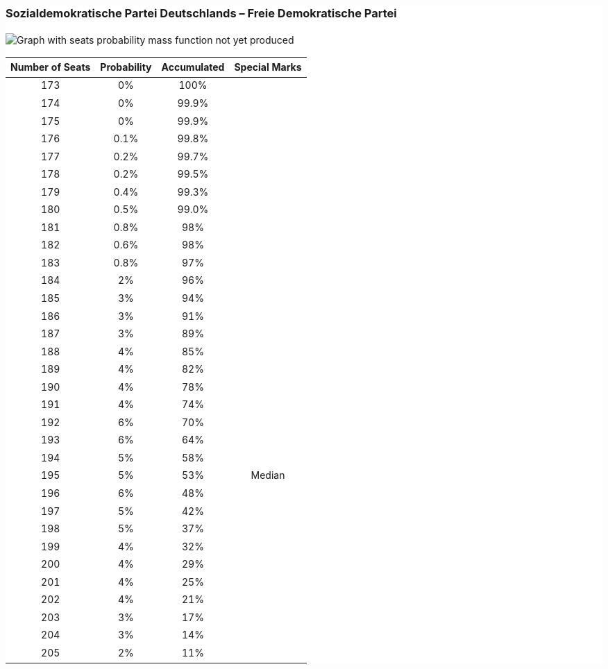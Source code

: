 ### Sozialdemokratische Partei Deutschlands – Freie Demokratische Partei

![Graph with seats probability mass function not yet produced](2018-01-29-INSAandYouGov-coalitions-seats-pmf-spd–fdp.png "Seats Probability Mass Function")

| Number of Seats | Probability | Accumulated | Special Marks |
|:---------------:|:-----------:|:-----------:|:-------------:|
| 173 | 0% | 100% |  |
| 174 | 0% | 99.9% |  |
| 175 | 0% | 99.9% |  |
| 176 | 0.1% | 99.8% |  |
| 177 | 0.2% | 99.7% |  |
| 178 | 0.2% | 99.5% |  |
| 179 | 0.4% | 99.3% |  |
| 180 | 0.5% | 99.0% |  |
| 181 | 0.8% | 98% |  |
| 182 | 0.6% | 98% |  |
| 183 | 0.8% | 97% |  |
| 184 | 2% | 96% |  |
| 185 | 3% | 94% |  |
| 186 | 3% | 91% |  |
| 187 | 3% | 89% |  |
| 188 | 4% | 85% |  |
| 189 | 4% | 82% |  |
| 190 | 4% | 78% |  |
| 191 | 4% | 74% |  |
| 192 | 6% | 70% |  |
| 193 | 6% | 64% |  |
| 194 | 5% | 58% |  |
| 195 | 5% | 53% | Median |
| 196 | 6% | 48% |  |
| 197 | 5% | 42% |  |
| 198 | 5% | 37% |  |
| 199 | 4% | 32% |  |
| 200 | 4% | 29% |  |
| 201 | 4% | 25% |  |
| 202 | 4% | 21% |  |
| 203 | 3% | 17% |  |
| 204 | 3% | 14% |  |
| 205 | 2% | 11% |  |